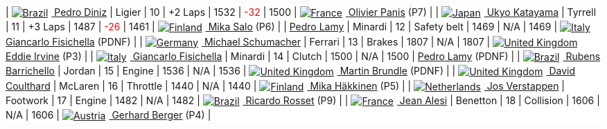 | [<img src="https://upload.wikimedia.org/wikipedia/commons/0/05/Flag_of_Brazil.svg" alt="Brazil" width="20" height="auto" style="vertical-align: middle; margin-right: 5px;" onerror="this.outerHTML='🇧🇷'; this.style.marginRight='5px';"/> Pedro Diniz](../drivers/pedro-diniz) | Ligier | 10 | +2 Laps | 1532 | <span style="color: red">-32</span> | 1500 | [<img src="https://upload.wikimedia.org/wikipedia/commons/c/c3/Flag_of_France.svg" alt="France" width="20" height="auto" style="vertical-align: middle; margin-right: 5px;" onerror="this.outerHTML='🇫🇷'; this.style.marginRight='5px';"/> Olivier Panis](../drivers/olivier-panis) (P7) |
| [<img src="https://upload.wikimedia.org/wikipedia/commons/9/9e/Flag_of_Japan.svg" alt="Japan" width="20" height="auto" style="vertical-align: middle; margin-right: 5px;" onerror="this.outerHTML='🇯🇵'; this.style.marginRight='5px';"/> Ukyo Katayama](../drivers/ukyo-katayama) | Tyrrell | 11 | +3 Laps | 1487 | <span style="color: red">-26</span> | 1461 | [<img src="https://upload.wikimedia.org/wikipedia/commons/b/bc/Flag_of_Finland.svg" alt="Finland" width="20" height="auto" style="vertical-align: middle; margin-right: 5px;" onerror="this.outerHTML='🇫🇮'; this.style.marginRight='5px';"/> Mika Salo](../drivers/mika-salo) (P6) |
| [Pedro Lamy](../drivers/pedro-lamy) | Minardi | 12 | Safety belt | 1469 | N/A | 1469 | [<img src="https://upload.wikimedia.org/wikipedia/commons/0/03/Flag_of_Italy.svg" alt="Italy" width="20" height="auto" style="vertical-align: middle; margin-right: 5px;" onerror="this.outerHTML='🇮🇹'; this.style.marginRight='5px';"/> Giancarlo Fisichella](../drivers/giancarlo-fisichella) (PDNF) |
| [<img src="https://upload.wikimedia.org/wikipedia/commons/b/ba/Flag_of_Germany.svg" alt="Germany" width="20" height="auto" style="vertical-align: middle; margin-right: 5px;" onerror="this.outerHTML='🇩🇪'; this.style.marginRight='5px';"/> Michael Schumacher](../drivers/michael-schumacher) | Ferrari | 13 | Brakes | 1807 | N/A | 1807 | [<img src="https://upload.wikimedia.org/wikipedia/commons/thumb/8/83/Flag_of_the_United_Kingdom_%283-5%29.svg/512px-Flag_of_the_United_Kingdom_%283-5%29.svg.png?20250726143817" alt="United Kingdom" width="20" height="auto" style="vertical-align: middle; margin-right: 5px;" onerror="this.outerHTML='🇬🇧'; this.style.marginRight='5px';"/> Eddie Irvine](../drivers/eddie-irvine) (P3) |
| [<img src="https://upload.wikimedia.org/wikipedia/commons/0/03/Flag_of_Italy.svg" alt="Italy" width="20" height="auto" style="vertical-align: middle; margin-right: 5px;" onerror="this.outerHTML='🇮🇹'; this.style.marginRight='5px';"/> Giancarlo Fisichella](../drivers/giancarlo-fisichella) | Minardi | 14 | Clutch | 1500 | N/A | 1500 | [Pedro Lamy](../drivers/pedro-lamy) (PDNF) |
| [<img src="https://upload.wikimedia.org/wikipedia/commons/0/05/Flag_of_Brazil.svg" alt="Brazil" width="20" height="auto" style="vertical-align: middle; margin-right: 5px;" onerror="this.outerHTML='🇧🇷'; this.style.marginRight='5px';"/> Rubens Barrichello](../drivers/rubens-barrichello) | Jordan | 15 | Engine | 1536 | N/A | 1536 | [<img src="https://upload.wikimedia.org/wikipedia/commons/thumb/8/83/Flag_of_the_United_Kingdom_%283-5%29.svg/512px-Flag_of_the_United_Kingdom_%283-5%29.svg.png?20250726143817" alt="United Kingdom" width="20" height="auto" style="vertical-align: middle; margin-right: 5px;" onerror="this.outerHTML='🇬🇧'; this.style.marginRight='5px';"/> Martin Brundle](../drivers/martin-brundle) (PDNF) |
| [<img src="https://upload.wikimedia.org/wikipedia/commons/thumb/8/83/Flag_of_the_United_Kingdom_%283-5%29.svg/512px-Flag_of_the_United_Kingdom_%283-5%29.svg.png?20250726143817" alt="United Kingdom" width="20" height="auto" style="vertical-align: middle; margin-right: 5px;" onerror="this.outerHTML='🇬🇧'; this.style.marginRight='5px';"/> David Coulthard](../drivers/david-coulthard) | McLaren | 16 | Throttle | 1440 | N/A | 1440 | [<img src="https://upload.wikimedia.org/wikipedia/commons/b/bc/Flag_of_Finland.svg" alt="Finland" width="20" height="auto" style="vertical-align: middle; margin-right: 5px;" onerror="this.outerHTML='🇫🇮'; this.style.marginRight='5px';"/> Mika Häkkinen](../drivers/mika-hkkinen) (P5) |
| [<img src="https://upload.wikimedia.org/wikipedia/commons/2/20/Flag_of_the_Netherlands.svg" alt="Netherlands" width="20" height="auto" style="vertical-align: middle; margin-right: 5px;" onerror="this.outerHTML='🇳🇱'; this.style.marginRight='5px';"/> Jos Verstappen](../drivers/jos-verstappen) | Footwork | 17 | Engine | 1482 | N/A | 1482 | [<img src="https://upload.wikimedia.org/wikipedia/commons/0/05/Flag_of_Brazil.svg" alt="Brazil" width="20" height="auto" style="vertical-align: middle; margin-right: 5px;" onerror="this.outerHTML='🇧🇷'; this.style.marginRight='5px';"/> Ricardo Rosset](../drivers/ricardo-rosset) (P9) |
| [<img src="https://upload.wikimedia.org/wikipedia/commons/c/c3/Flag_of_France.svg" alt="France" width="20" height="auto" style="vertical-align: middle; margin-right: 5px;" onerror="this.outerHTML='🇫🇷'; this.style.marginRight='5px';"/> Jean Alesi](../drivers/jean-alesi) | Benetton | 18 | Collision | 1606 | N/A | 1606 | [<img src="https://upload.wikimedia.org/wikipedia/commons/4/41/Flag_of_Austria.svg" alt="Austria" width="20" height="auto" style="vertical-align: middle; margin-right: 5px;" onerror="this.outerHTML='🇦🇹'; this.style.marginRight='5px';"/> Gerhard Berger](../drivers/gerhard-berger) (P4) |